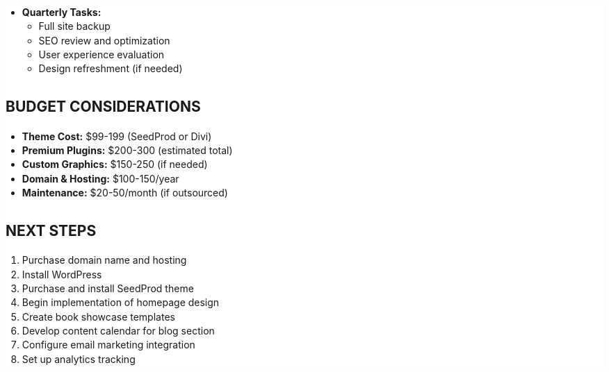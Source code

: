 - **Quarterly Tasks:**
  - Full site backup
  - SEO review and optimization
  - User experience evaluation
  - Design refreshment (if needed)

## BUDGET CONSIDERATIONS

- **Theme Cost:** $99-199 (SeedProd or Divi)
- **Premium Plugins:** $200-300 (estimated total)
- **Custom Graphics:** $150-250 (if needed)
- **Domain & Hosting:** $100-150/year
- **Maintenance:** $20-50/month (if outsourced)

## NEXT STEPS

1. Purchase domain name and hosting
2. Install WordPress
3. Purchase and install SeedProd theme
4. Begin implementation of homepage design
5. Create book showcase templates
6. Develop content calendar for blog section
7. Configure email marketing integration
8. Set up analytics tracking
